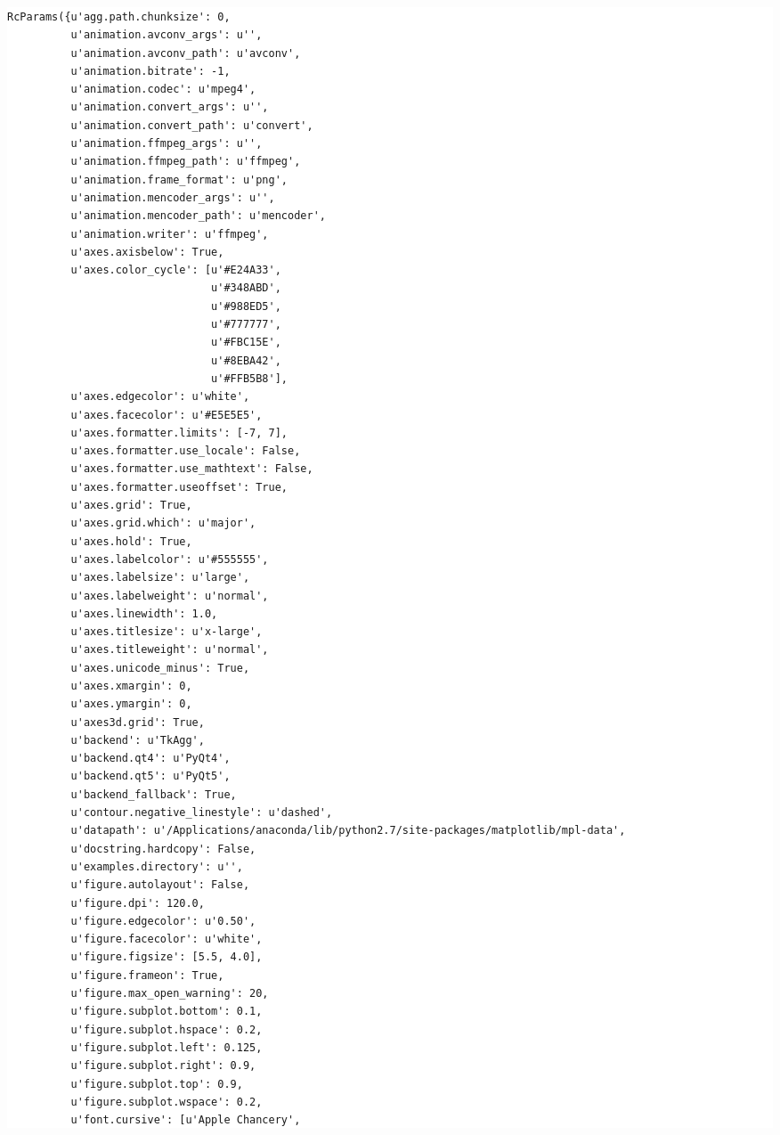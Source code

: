


    RcParams({u'agg.path.chunksize': 0,
              u'animation.avconv_args': u'',
              u'animation.avconv_path': u'avconv',
              u'animation.bitrate': -1,
              u'animation.codec': u'mpeg4',
              u'animation.convert_args': u'',
              u'animation.convert_path': u'convert',
              u'animation.ffmpeg_args': u'',
              u'animation.ffmpeg_path': u'ffmpeg',
              u'animation.frame_format': u'png',
              u'animation.mencoder_args': u'',
              u'animation.mencoder_path': u'mencoder',
              u'animation.writer': u'ffmpeg',
              u'axes.axisbelow': True,
              u'axes.color_cycle': [u'#E24A33',
                                    u'#348ABD',
                                    u'#988ED5',
                                    u'#777777',
                                    u'#FBC15E',
                                    u'#8EBA42',
                                    u'#FFB5B8'],
              u'axes.edgecolor': u'white',
              u'axes.facecolor': u'#E5E5E5',
              u'axes.formatter.limits': [-7, 7],
              u'axes.formatter.use_locale': False,
              u'axes.formatter.use_mathtext': False,
              u'axes.formatter.useoffset': True,
              u'axes.grid': True,
              u'axes.grid.which': u'major',
              u'axes.hold': True,
              u'axes.labelcolor': u'#555555',
              u'axes.labelsize': u'large',
              u'axes.labelweight': u'normal',
              u'axes.linewidth': 1.0,
              u'axes.titlesize': u'x-large',
              u'axes.titleweight': u'normal',
              u'axes.unicode_minus': True,
              u'axes.xmargin': 0,
              u'axes.ymargin': 0,
              u'axes3d.grid': True,
              u'backend': u'TkAgg',
              u'backend.qt4': u'PyQt4',
              u'backend.qt5': u'PyQt5',
              u'backend_fallback': True,
              u'contour.negative_linestyle': u'dashed',
              u'datapath': u'/Applications/anaconda/lib/python2.7/site-packages/matplotlib/mpl-data',
              u'docstring.hardcopy': False,
              u'examples.directory': u'',
              u'figure.autolayout': False,
              u'figure.dpi': 120.0,
              u'figure.edgecolor': u'0.50',
              u'figure.facecolor': u'white',
              u'figure.figsize': [5.5, 4.0],
              u'figure.frameon': True,
              u'figure.max_open_warning': 20,
              u'figure.subplot.bottom': 0.1,
              u'figure.subplot.hspace': 0.2,
              u'figure.subplot.left': 0.125,
              u'figure.subplot.right': 0.9,
              u'figure.subplot.top': 0.9,
              u'figure.subplot.wspace': 0.2,
              u'font.cursive': [u'Apple Chancery',